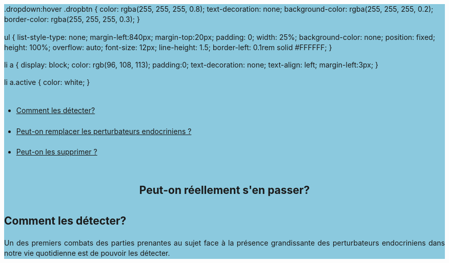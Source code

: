 .dropdown:hover .dropbtn {
    color: rgba(255, 255, 255, 0.8);
    text-decoration: none;
    background-color: rgba(255, 255, 255, 0.2);
    border-color: rgba(255, 255, 255, 0.3);
}

ul {
    list-style-type: none;
    margin-left:840px;
    margin-top:20px;
    padding: 0;
    width: 25%;
    background-color: none;
    position: fixed;
    height: 100%;
    overflow: auto;
    font-size: 12px;
    line-height: 1.5;
    border-left: 0.1rem solid #FFFFFF;
}

li a {
    display: block;
    color: rgb(96, 108, 113);
    padding:0;
    text-decoration: none;
    text-align: left;
    margin-left:3px;
}

li a.active {
    color: white;
}

</style>
</head>

<body style="background-color:rgb(139, 201, 222);">
  
  <article class="article">
  
  <ul>
  <li><a href="#détecter">Comment les détecter?</a></li>
  <li><a href="#remplacer"> Peut-on remplacer les perturbateurs endocriniens ?</a></li><br>
  <li><a href="#supprimer">Peut-on les supprimer ?</a></li><br>
  
</ul>

<div id="détecter">

  <h1 align="center">Peut-on réellement s'en passer? </h1>
  
  <h2>Comment les détecter? </h2>
  
  <p align="justify">  Un des premiers combats des parties prenantes au sujet face à la présence grandissante des perturbateurs endocriniens dans notre vie quotidienne est de pouvoir les détecter.
  